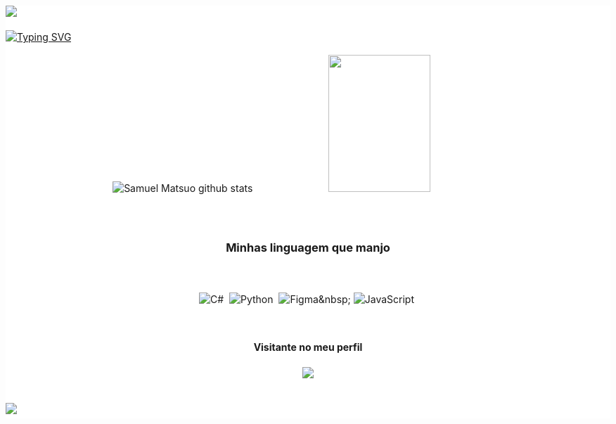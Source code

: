 <img width=100% src="https://capsule-render.vercel.app/api?type=waving&color=00bfbf&height=120&section=header"/>

[![Typing SVG](https://readme-typing-svg.herokuapp.com/?color=00bfbf&size=35&center=true&vCenter=true&width=1000&lines=Welcome+:D;MY+NAME+is+Samuel+Matsuo;I+from+Brasil,+PR;Course+at+UNIMATER;Be+Welcome!+:%29)](https://git.io/typing-svg)

<div align="center">  
  <img width="49%" height="195px" src="https://github-readme-stats.vercel.app/api?username=samuelmatsuo&show_icons=true&count_private=true&hide_border=true&title_color=00bfbf&icon_color=00bfbf&text_color=c9d1d9&bg_color=0d1117" alt="Samuel Matsuo github stats" /> 
  <img width="41%" height="195px" src="https://github-readme-stats.vercel.app/api/top-langs/?username=samuelmatsuo&layout=compact&hide_border=true&title_color=00bfbf&text_color=00bfbf&bg_color=0d1117" />
</div>
<br><br>

<div align="center">

### Minhas linguagem que manjo

</div> 
  
 <div align="center">

  <br>
  
![C#](https://img.shields.io/badge/-cSharp-0D1117?style=for-the-badge&logo=csharp&logoColor=purple&labelColor=0D1117)&nbsp; 
![Python](https://img.shields.io/badge/-python-0D1117?style=for-the-badge&logo=python&logoColor=1572B6&labelColor=0D1117)&nbsp;
![Figma]([https://img.shields.io/badge/-figma-0D1117?style=for-the-badge&logo=figma&labelColor=0D1117](https://img.shields.io/badge/Colab-F9AB00?style=for-the-badge&logo=googlecolab&color=525252))&nbsp;
![JavaScript](https://img.shields.io/badge/-JavaScript-0D1117?style=for-the-badge&logo=javascript&labelColor=0D1117&textColor=0D1117)&nbsp;

</div>
<div align="center">
<br><p align="centre"><b>Visitante no meu perfil</b></p>  
<p align="center"><img align="center" src="https://profile-counter.glitch.me/{samuelmatsuo}/count.svg" /></p> 
<br></div>

<img width=100% src="https://capsule-render.vercel.app/api?type=waving&color=00bfbf&height=120&section=footer"/>
